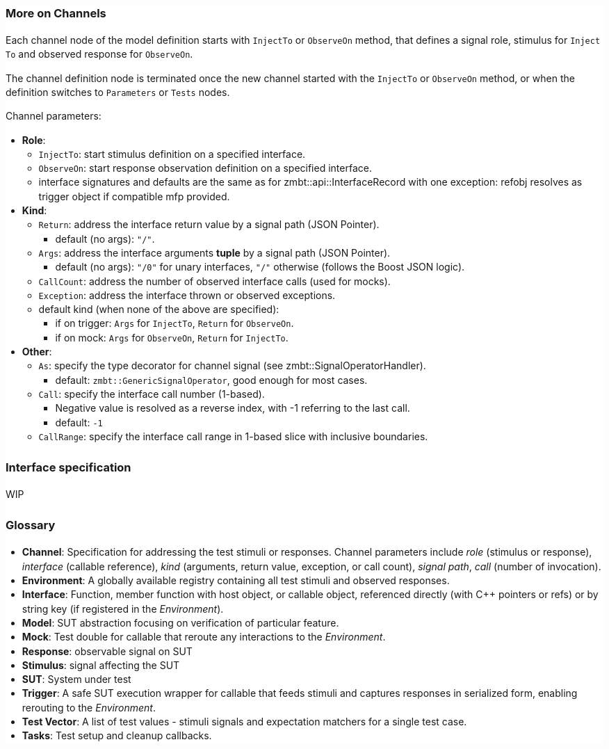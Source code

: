 
### More on Channels

Each channel node of the model definition starts with `InjectTo` or `ObserveOn` method,
that defines a signal role, stimulus for `InjectTo` and observed response for `ObserveOn`.

The channel definition node is terminated once the new channel started with the
`InjectTo` or `ObserveOn` method, or when the definition switches to `Parameters`
or `Tests` nodes.

Channel parameters:

- **Role**:
  - `InjectTo`: start stimulus definition on a specified interface.
  - `ObserveOn`: start response observation definition on a specified interface.
  - interface signatures and defaults are the same as for zmbt::api::InterfaceRecord
    with one exception: refobj resolves as trigger object if compatible mfp provided.
- **Kind**:
  - `Return`: address the interface return value by a signal path (JSON Pointer).
    - default (no args): `"/"`.
  - `Args`: address the interface arguments **tuple** by a signal path (JSON Pointer).
    - default (no args): `"/0"` for unary interfaces, `"/"` otherwise (follows the Boost JSON logic).
  - `CallCount`: address the number of observed interface calls (used for mocks).
  - `Exception`: address the interface thrown or observed exceptions.
  - default kind (when none of the above are specified):
    - if on trigger: `Args` for `InjectTo`, `Return` for `ObserveOn`.
    - if on mock: `Args` for `ObserveOn`, `Return` for `InjectTo`.
- **Other**:
  - `As`: specify the type decorator for channel signal (see zmbt::SignalOperatorHandler).
    - default: `zmbt::GenericSignalOperator`, good enough for most cases.
  - `Call`: specify the interface call number (1-based).
    - Negative value is resolved as a reverse index, with -1 referring to the last call.
    - default: `-1`
  - `CallRange`: specify the interface call range in 1-based slice with inclusive boundaries.

### Interface specification

WIP

### Glossary


- **Channel**: Specification for addressing the test stimuli or responses. Channel parameters include *role* (stimulus or response), *interface* (callable reference), *kind* (arguments, return value, exception, or call count), *signal path*, *call* (number of invocation).
- **Environment**: A globally available registry containing all test stimuli and observed responses.
- **Interface**: Function, member function with host object, or callable object, referenced directly (with C++ pointers or refs) or by string key (if registered in the *Environment*).
- **Model**: SUT abstraction focusing on verification of particular feature.
- **Mock**: Test double for callable that reroute any interactions to the *Environment*.
- **Response**: observable signal on SUT
- **Stimulus**: signal affecting the SUT
- **SUT**: System under test
- **Trigger**: A safe SUT execution wrapper for callable that feeds stimuli and captures responses in serialized form, enabling rerouting to the *Environment*.
- **Test Vector**: A list of test values - stimuli signals and expectation matchers for a single test case.
- **Tasks**: Test setup and cleanup callbacks.
